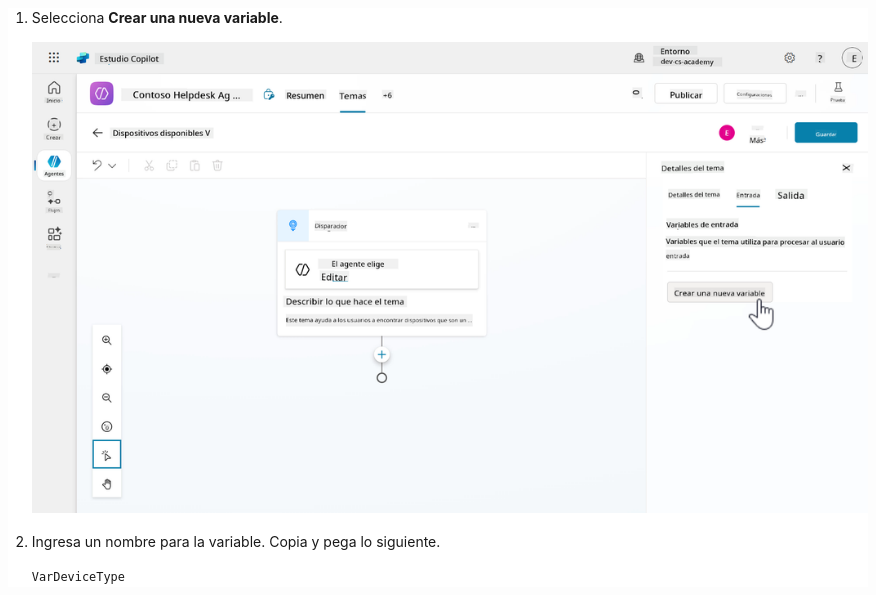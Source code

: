 1. Selecciona **Crear una nueva variable**.

    ![Crear nueva variable de entrada](../../../../../translated_images/7.2_03_CreateANewVariable.0d45780268d9b6250617c45a9ddd557cdaa23945b66539b313ca8d74f2c96cc2.es.png)

1. Ingresa un nombre para la variable. Copia y pega lo siguiente.

    ```text
    VarDeviceType
    ```
